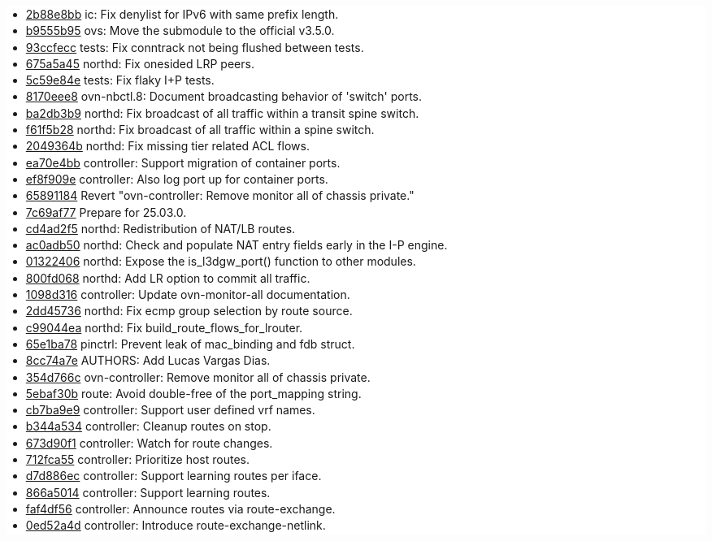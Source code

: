 - [2b88e8bb](https://github.com/ovn-org/ovn/commit/2b88e8bb8720513f0a8d1cf0674deca223cac8db) ic: Fix denylist for IPv6 with same prefix length.
- [b9555b95](https://github.com/ovn-org/ovn/commit/b9555b952cd166131e42ab5ca01eab43f0bda566) ovs: Move the submodule to the official v3.5.0.
- [93ccfecc](https://github.com/ovn-org/ovn/commit/93ccfecc196f19b5fabade0fca1a31cc46a4c5d6) tests: Fix conntrack not being flushed between tests.
- [675a5a45](https://github.com/ovn-org/ovn/commit/675a5a4571e8de5aee304b1b4e076672e32be104) northd: Fix onesided LRP peers.
- [5c59e84e](https://github.com/ovn-org/ovn/commit/5c59e84e13a2cc0ae0a27558925794cda0fff5bd) tests: Fix flaky I+P tests.
- [8170eee8](https://github.com/ovn-org/ovn/commit/8170eee86d3e6aa52d54bc054c0db3ba11dd536a) ovn-nbctl.8: Document broadcasting behavior of 'switch' ports.
- [ba2db3b9](https://github.com/ovn-org/ovn/commit/ba2db3b9a5d0fb82f89dc501d636400010fb2f1c) northd: Fix broadcast of all traffic within a transit spine switch.
- [f61f5b28](https://github.com/ovn-org/ovn/commit/f61f5b281c24eb273662324be3fcea69497f4d7b) northd: Fix broadcast of all traffic within a spine switch.
- [2049364b](https://github.com/ovn-org/ovn/commit/2049364bb739dddb868ede7279c43e62c0ab3574) northd: Fix missing tier related ACL flows.
- [ea70e4bb](https://github.com/ovn-org/ovn/commit/ea70e4bbdb50f468973803a7325872c603b6837e) controller: Support migration of container ports.
- [ef8f909e](https://github.com/ovn-org/ovn/commit/ef8f909e894e04f0c2eff82531e885fbf1ef6fd7) controller: Also log port up for container ports.
- [65891184](https://github.com/ovn-org/ovn/commit/65891184272633b6cc998822105ca7aeb02bd1b6) Revert "ovn-controller: Remove monitor all of chassis private."
- [7c69af77](https://github.com/ovn-org/ovn/commit/7c69af77dcb430a9804f6d09fe9cda9a6889a765) Prepare for 25.03.0.
- [cd4ad2f5](https://github.com/ovn-org/ovn/commit/cd4ad2f561794a1f67427b2aa904f876a76b6e28) northd: Redistribution of NAT/LB routes.
- [ac0adb50](https://github.com/ovn-org/ovn/commit/ac0adb50fde2ab44d1d518ce454f77ff8301881c) northd: Check and populate NAT entry fields early in the I-P engine.
- [01322406](https://github.com/ovn-org/ovn/commit/0132240695b57234c71b0aa7353b9ab439525f6f) northd: Expose the is_l3dgw_port() function to other modules.
- [800fd068](https://github.com/ovn-org/ovn/commit/800fd0681579a553c5d381dfcd30cc7ff1a50798) northd: Add LR option to commit all traffic.
- [1098d316](https://github.com/ovn-org/ovn/commit/1098d316be577f5bd5c2f9d4aedb192b6df08094) controller: Update ovn-monitor-all documentation.
- [2dd45736](https://github.com/ovn-org/ovn/commit/2dd45736e8511d25da42c27d07caef5d0224b546) northd: Fix ecmp group selection by route source.
- [c99044ea](https://github.com/ovn-org/ovn/commit/c99044eab1c10f5ec59e129acbeec516704bf6a2) northd: Fix build_route_flows_for_lrouter.
- [65e1ba78](https://github.com/ovn-org/ovn/commit/65e1ba787e44cf4adc05f2c8ec001fd3a16b9655) pinctrl: Prevent leak of mac_binding and fdb struct.
- [8cc74a7e](https://github.com/ovn-org/ovn/commit/8cc74a7eecdaedbfcd429cc7f631500965cf3a56) AUTHORS: Add Lucas Vargas Dias.
- [354d766c](https://github.com/ovn-org/ovn/commit/354d766ca8924b9ba6ab8f471440bb9ae1b6e341) ovn-controller: Remove monitor all of chassis private.
- [5ebaf30b](https://github.com/ovn-org/ovn/commit/5ebaf30b5a3c253c850e4ec4116b90f3c9077eb6) route: Avoid double-free of the port_mapping string.
- [cb7ba9e9](https://github.com/ovn-org/ovn/commit/cb7ba9e9057c46b11d8448c0a4dc400913989771) controller: Support user defined vrf names.
- [b344a534](https://github.com/ovn-org/ovn/commit/b344a5341da81c522bc6599b4ebc268e2edfba65) controller: Cleanup routes on stop.
- [673d90f1](https://github.com/ovn-org/ovn/commit/673d90f1173f3abe1a2018792e4de785b94b1024) controller: Watch for route changes.
- [712fca55](https://github.com/ovn-org/ovn/commit/712fca55b3b12f2b6d1efb05655ee1bf97ba8578) controller: Prioritize host routes.
- [d7d886ec](https://github.com/ovn-org/ovn/commit/d7d886eca55376c66f7c7df8e9f3341e25a68608) controller: Support learning routes per iface.
- [866a5014](https://github.com/ovn-org/ovn/commit/866a5014ae45129d4a73e43696dcf32497f7ea39) controller: Support learning routes.
- [faf4df56](https://github.com/ovn-org/ovn/commit/faf4df563f1da0c95a5807d2541cef4da2f82275) controller: Announce routes via route-exchange.
- [0ed52a4d](https://github.com/ovn-org/ovn/commit/0ed52a4d5aafd025d53acb7c9f15b0d88ca1f45e) controller: Introduce route-exchange-netlink.
